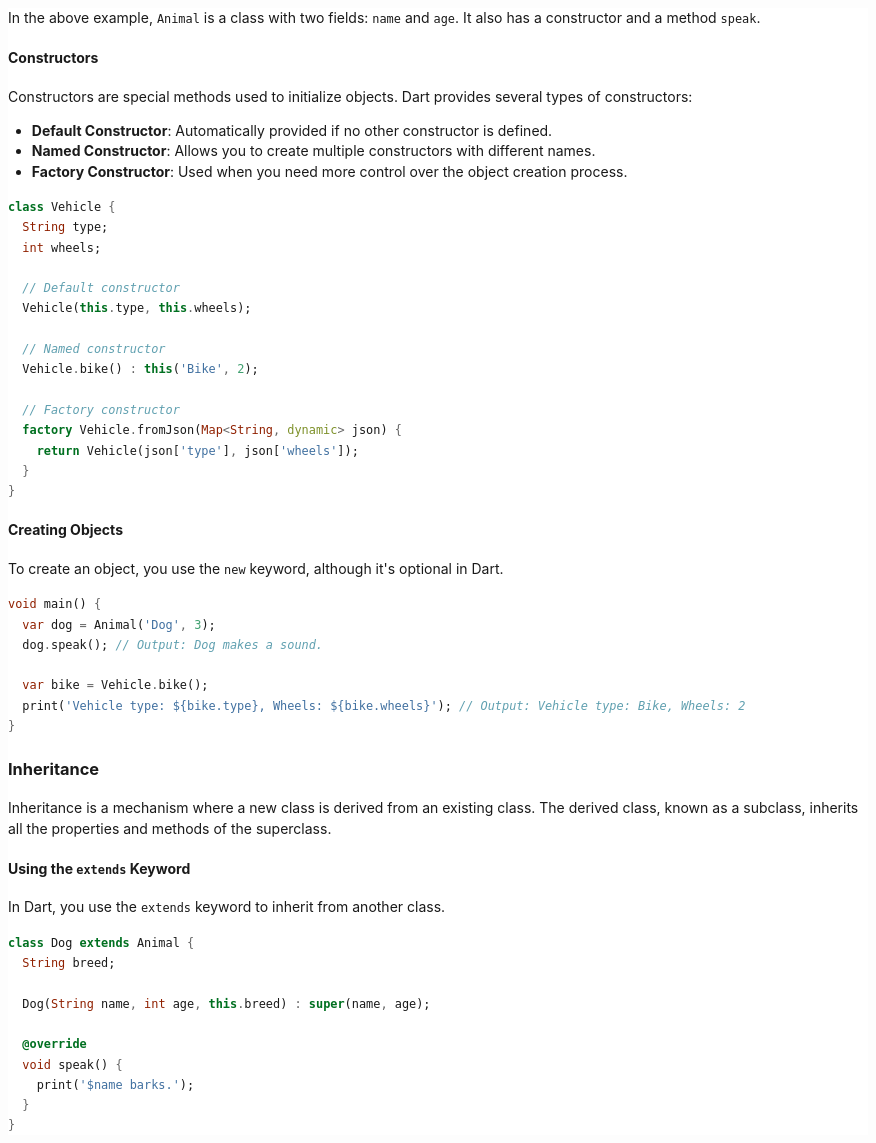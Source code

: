 In the above example, `Animal` is a class with two fields: `name` and `age`. It also has a constructor and a method `speak`.

#### Constructors

Constructors are special methods used to initialize objects. Dart provides several types of constructors:

- **Default Constructor**: Automatically provided if no other constructor is defined.
- **Named Constructor**: Allows you to create multiple constructors with different names.
- **Factory Constructor**: Used when you need more control over the object creation process.

```dart
class Vehicle {
  String type;
  int wheels;

  // Default constructor
  Vehicle(this.type, this.wheels);

  // Named constructor
  Vehicle.bike() : this('Bike', 2);

  // Factory constructor
  factory Vehicle.fromJson(Map<String, dynamic> json) {
    return Vehicle(json['type'], json['wheels']);
  }
}
```

#### Creating Objects

To create an object, you use the `new` keyword, although it's optional in Dart.

```dart
void main() {
  var dog = Animal('Dog', 3);
  dog.speak(); // Output: Dog makes a sound.

  var bike = Vehicle.bike();
  print('Vehicle type: ${bike.type}, Wheels: ${bike.wheels}'); // Output: Vehicle type: Bike, Wheels: 2
}
```

### Inheritance

Inheritance is a mechanism where a new class is derived from an existing class. The derived class, known as a subclass, inherits all the properties and methods of the superclass.

#### Using the `extends` Keyword

In Dart, you use the `extends` keyword to inherit from another class.

```dart
class Dog extends Animal {
  String breed;

  Dog(String name, int age, this.breed) : super(name, age);

  @override
  void speak() {
    print('$name barks.');
  }
}
```

